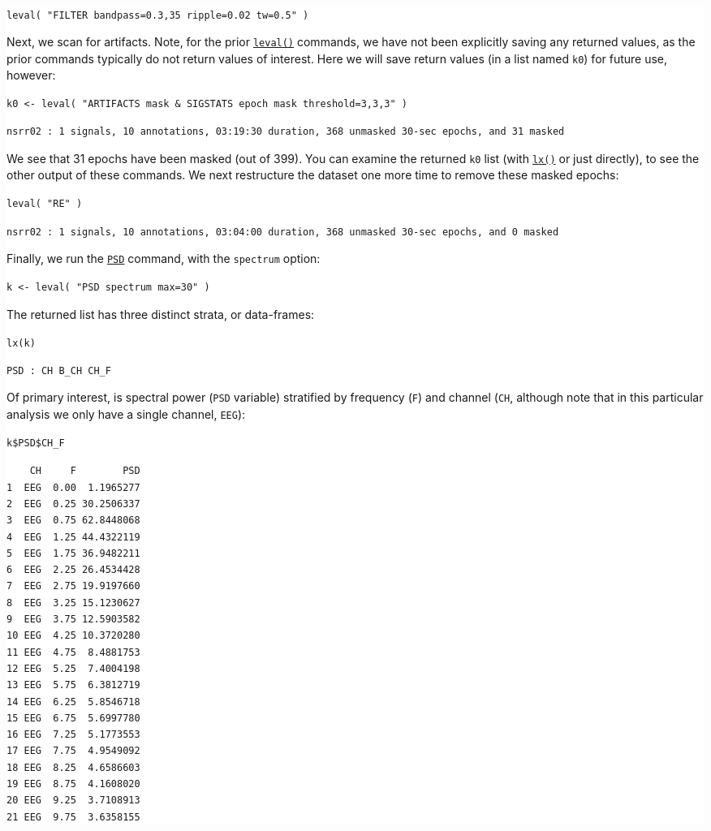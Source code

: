```
leval( "FILTER bandpass=0.3,35 ripple=0.02 tw=0.5" )
```

Next, we scan for artifacts.  Note, for the prior [`leval()`](#leval) commands,
we have not been explicitly saving any returned values, as the prior
commands typically do not return values of interest.  Here we will
save return values (in a list named `k0`) for future use, however:

```
k0 <- leval( "ARTIFACTS mask & SIGSTATS epoch mask threshold=3,3,3" ) 
```
```
nsrr02 : 1 signals, 10 annotations, 03:19:30 duration, 368 unmasked 30-sec epochs, and 31 masked
```

We see that 31 epochs have been masked (out of 399).  You can examine
the returned `k0` list (with [`lx()`](#lx) or just directly), to see
the other output of these commands.  We next restructure the dataset one
more time to remove these masked epochs:
 
```
leval( "RE" )
```
```
nsrr02 : 1 signals, 10 annotations, 03:04:00 duration, 368 unmasked 30-sec epochs, and 0 masked
```
Finally, we run the [`PSD`](../ref/power-spectra.md#psd) command, with the `spectrum` option:

```
k <- leval( "PSD spectrum max=30" ) 
```
The returned list has three distinct strata, or data-frames:
```
lx(k)
```
```
PSD : CH B_CH CH_F 
```

Of primary interest, is spectral power (`PSD` variable) stratified by
frequency (`F`) and channel (`CH`, although note that in this
particular analysis we only have a single channel, `EEG`):

```
k$PSD$CH_F
```
```
    CH     F        PSD
1  EEG  0.00  1.1965277
2  EEG  0.25 30.2506337
3  EEG  0.75 62.8448068
4  EEG  1.25 44.4322119
5  EEG  1.75 36.9482211
6  EEG  2.25 26.4534428
7  EEG  2.75 19.9197660
8  EEG  3.25 15.1230627
9  EEG  3.75 12.5903582
10 EEG  4.25 10.3720280
11 EEG  4.75  8.4881753
12 EEG  5.25  7.4004198
13 EEG  5.75  6.3812719
14 EEG  6.25  5.8546718
15 EEG  6.75  5.6997780
16 EEG  7.25  5.1773553
17 EEG  7.75  4.9549092
18 EEG  8.25  4.6586603
19 EEG  8.75  4.1608020
20 EEG  9.25  3.7108913
21 EEG  9.75  3.6358155
```